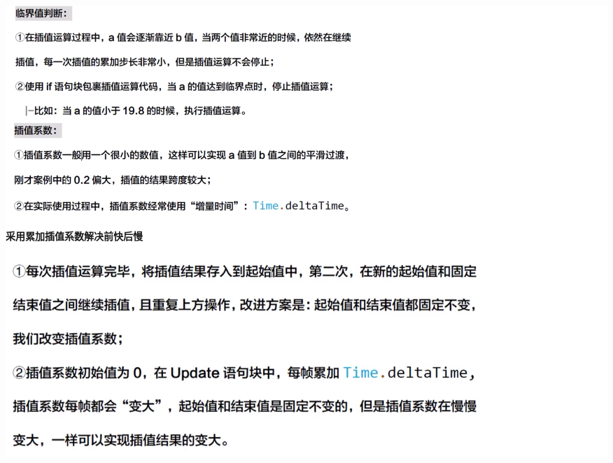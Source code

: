  <img src="Unity入门-二/image-20230531174714699.png" alt="image-20230531174714699" style="zoom:50%;" />

 <img src="Unity入门-二/image-20230531174741231.png" alt="image-20230531174741231" style="zoom:50%;" />



**采用累加插值系数解决前快后慢**

 <img src="Unity入门-二/image-20230531212916531.png" alt="image-20230531212916531" style="zoom:67%;" />
